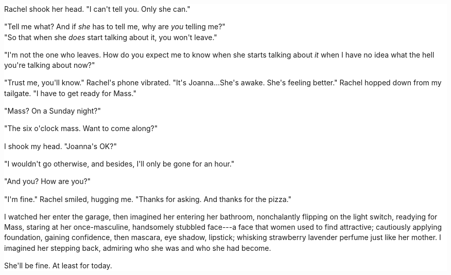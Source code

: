 Rachel shook her head. "I can't tell you. Only she can."

"Tell me what? And if *she* has to tell me, why are *you* telling me?"\
"So that when she *does* start talking about it, you won't leave."

"I'm not the one who leaves. How do you expect me to know when she
starts talking about *it* when I have no idea what the hell you're
talking about now?"

"Trust me, you'll know." Rachel's phone vibrated. "It's Joanna...She's
awake. She's feeling better." Rachel hopped down from my tailgate. "I
have to get ready for Mass."

"Mass? On a Sunday night?"

"The six o'clock mass. Want to come along?"

I shook my head. "Joanna's OK?"

"I wouldn't go otherwise, and besides, I'll only be gone for an hour."

"And you? How are you?"

"I'm fine." Rachel smiled, hugging me. "Thanks for asking. And thanks
for the pizza."

I watched her enter the garage, then imagined her entering her bathroom,
nonchalantly flipping on the light switch, readying for Mass, staring at
her once-masculine, handsomely stubbled face---a face that women used to
find attractive; cautiously applying foundation, gaining confidence,
then mascara, eye shadow, lipstick; whisking strawberry lavender perfume
just like her mother. I imagined her stepping back, admiring who she was
and who she had become.

She'll be fine. At least for today.